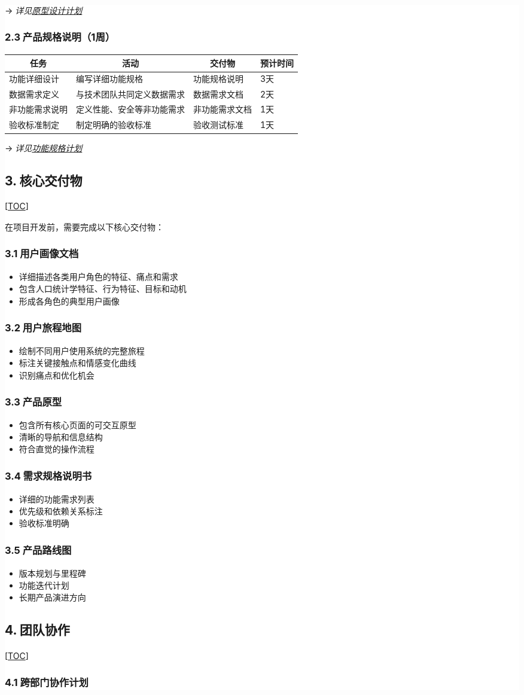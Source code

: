 → *详见[原型设计计划](../design/PROTOTYPE_PLAN.md)*

### 2.3 产品规格说明（1周）

| 任务 | 活动 | 交付物 | 预计时间 |
|------|------|--------|---------|
| 功能详细设计 | 编写详细功能规格 | 功能规格说明 | 3天 |
| 数据需求定义 | 与技术团队共同定义数据需求 | 数据需求文档 | 2天 |
| 非功能需求说明 | 定义性能、安全等非功能需求 | 非功能需求文档 | 1天 |
| 验收标准制定 | 制定明确的验收标准 | 验收测试标准 | 1天 |

→ *详见[功能规格计划](../spec/FUNCTIONAL_SPEC_PLAN.md)*

## 3. 核心交付物
[[TOC](#目录)]

在项目开发前，需要完成以下核心交付物：

### 3.1 用户画像文档
- 详细描述各类用户角色的特征、痛点和需求
- 包含人口统计学特征、行为特征、目标和动机
- 形成各角色的典型用户画像

### 3.2 用户旅程地图
- 绘制不同用户使用系统的完整旅程
- 标注关键接触点和情感变化曲线
- 识别痛点和优化机会

### 3.3 产品原型
- 包含所有核心页面的可交互原型
- 清晰的导航和信息结构
- 符合直觉的操作流程

### 3.4 需求规格说明书
- 详细的功能需求列表
- 优先级和依赖关系标注
- 验收标准明确

### 3.5 产品路线图
- 版本规划与里程碑
- 功能迭代计划
- 长期产品演进方向

## 4. 团队协作
[[TOC](#目录)]

### 4.1 跨部门协作计划
